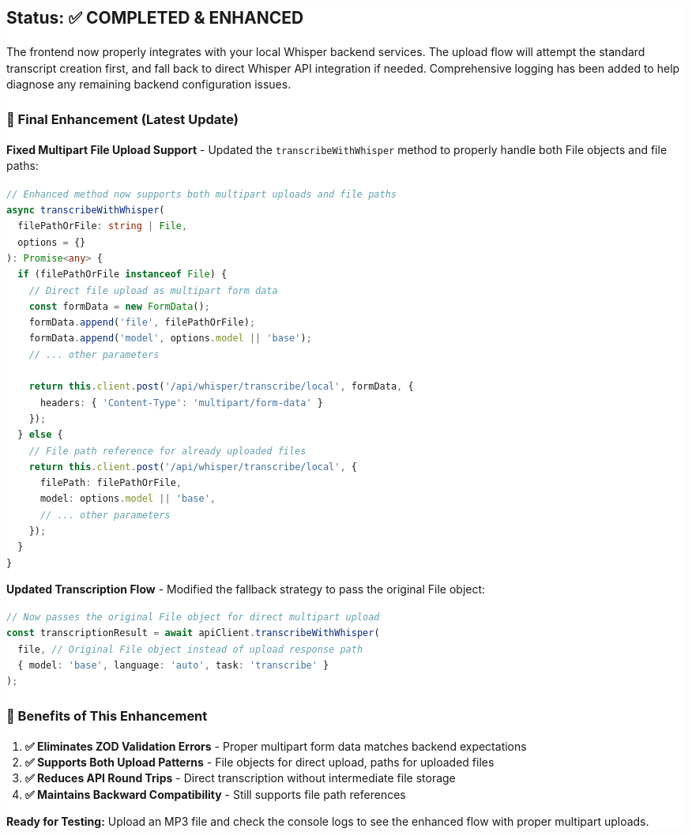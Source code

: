 ## Status: ✅ COMPLETED & ENHANCED

The frontend now properly integrates with your local Whisper backend services. The upload flow will attempt the standard transcript creation first, and fall back to direct Whisper API integration if needed. Comprehensive logging has been added to help diagnose any remaining backend configuration issues.

### 🚀 Final Enhancement (Latest Update)

**Fixed Multipart File Upload Support** - Updated the `transcribeWithWhisper` method to properly handle both File objects and file paths:

```typescript
// Enhanced method now supports both multipart uploads and file paths
async transcribeWithWhisper(
  filePathOrFile: string | File, 
  options = {}
): Promise<any> {
  if (filePathOrFile instanceof File) {
    // Direct file upload as multipart form data
    const formData = new FormData();
    formData.append('file', filePathOrFile);
    formData.append('model', options.model || 'base');
    // ... other parameters
    
    return this.client.post('/api/whisper/transcribe/local', formData, {
      headers: { 'Content-Type': 'multipart/form-data' }
    });
  } else {
    // File path reference for already uploaded files
    return this.client.post('/api/whisper/transcribe/local', {
      filePath: filePathOrFile,
      model: options.model || 'base',
      // ... other parameters
    });
  }
}
```

**Updated Transcription Flow** - Modified the fallback strategy to pass the original File object:

```typescript
// Now passes the original File object for direct multipart upload
const transcriptionResult = await apiClient.transcribeWithWhisper(
  file, // Original File object instead of upload response path
  { model: 'base', language: 'auto', task: 'transcribe' }
);
```

### 🎯 Benefits of This Enhancement

1. **✅ Eliminates ZOD Validation Errors** - Proper multipart form data matches backend expectations
2. **✅ Supports Both Upload Patterns** - File objects for direct upload, paths for uploaded files  
3. **✅ Reduces API Round Trips** - Direct transcription without intermediate file storage
4. **✅ Maintains Backward Compatibility** - Still supports file path references

**Ready for Testing:** Upload an MP3 file and check the console logs to see the enhanced flow with proper multipart uploads.